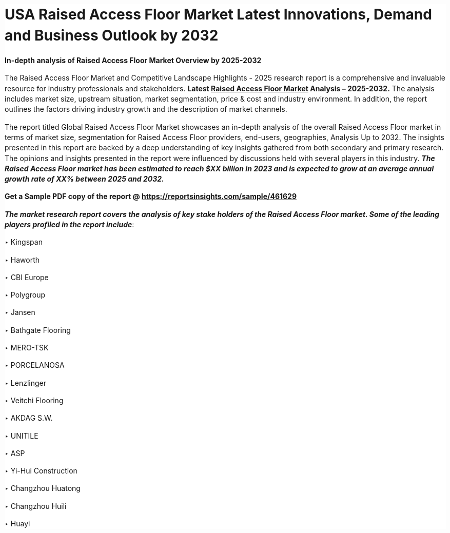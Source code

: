 # USA Raised Access Floor Market Latest Innovations, Demand and Business Outlook by 2032

<strong>In-depth analysis of Raised Access Floor Market Overview by 2025-2032</strong></p>

The Raised Access Floor Market and Competitive Landscape Highlights - 2025 research report is a comprehensive and invaluable resource for industry professionals and stakeholders. <strong>Latest <a href=https://www.reportsinsights.com/sample/461629>Raised Access Floor Market</a> Analysis – 2025-2032.</strong>  The analysis includes market size, upstream situation, market segmentation, price & cost and industry environment. In addition, the report outlines the factors driving industry growth and the description of market channels.

The report titled Global Raised Access Floor Market showcases an in-depth analysis of the overall Raised Access Floor market in terms of market size, segmentation for Raised Access Floor providers, end-users, geographies, Analysis Up to 2032. The insights presented in this report are backed by a deep understanding of key insights gathered from both secondary and primary research. The opinions and insights presented in the report were influenced by discussions held with several players in this industry. <strong><em>The Raised Access Floor market has been estimated to reach $XX billion in 2023 and is expected to grow at an average annual growth rate of XX% between 2025 and 2032.</em></strong>

<strong>Get a Sample PDF copy of the report @ <a href=https://reportsinsights.com/sample/461629>https://reportsinsights.com/sample/461629</a></strong>

<strong><em>The market research report covers the analysis of key stake holders of the Raised Access Floor market. Some of the leading players profiled in the report include</em></strong>: 

‣ Kingspan

‣ Haworth

‣ CBI Europe

‣ Polygroup

‣ Jansen

‣ Bathgate Flooring

‣ MERO-TSK

‣ PORCELANOSA

‣ Lenzlinger

‣ Veitchi Flooring

‣ AKDAG S.W.

‣ UNITILE

‣ ASP

‣ Yi-Hui Construction

‣ Changzhou Huatong

‣ Changzhou Huili

‣ Huayi
